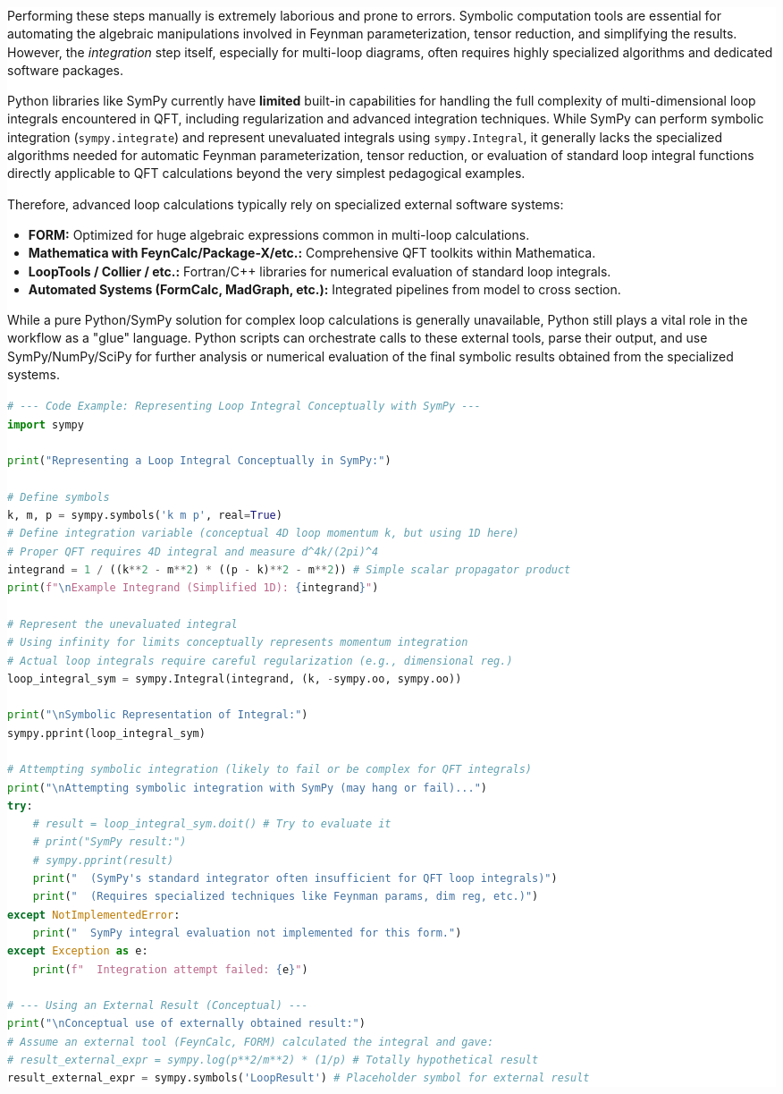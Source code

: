 Performing these steps manually is extremely laborious and prone to errors. Symbolic computation tools are essential for automating the algebraic manipulations involved in Feynman parameterization, tensor reduction, and simplifying the results. However, the *integration* step itself, especially for multi-loop diagrams, often requires highly specialized algorithms and dedicated software packages.

Python libraries like SymPy currently have **limited** built-in capabilities for handling the full complexity of multi-dimensional loop integrals encountered in QFT, including regularization and advanced integration techniques. While SymPy can perform symbolic integration (`sympy.integrate`) and represent unevaluated integrals using `sympy.Integral`, it generally lacks the specialized algorithms needed for automatic Feynman parameterization, tensor reduction, or evaluation of standard loop integral functions directly applicable to QFT calculations beyond the very simplest pedagogical examples.

Therefore, advanced loop calculations typically rely on specialized external software systems:
*   **FORM:** Optimized for huge algebraic expressions common in multi-loop calculations.
*   **Mathematica with FeynCalc/Package-X/etc.:** Comprehensive QFT toolkits within Mathematica.
*   **LoopTools / Collier / etc.:** Fortran/C++ libraries for numerical evaluation of standard loop integrals.
*   **Automated Systems (FormCalc, MadGraph, etc.):** Integrated pipelines from model to cross section.

While a pure Python/SymPy solution for complex loop calculations is generally unavailable, Python still plays a vital role in the workflow as a "glue" language. Python scripts can orchestrate calls to these external tools, parse their output, and use SymPy/NumPy/SciPy for further analysis or numerical evaluation of the final symbolic results obtained from the specialized systems.

```python
# --- Code Example: Representing Loop Integral Conceptually with SymPy ---
import sympy

print("Representing a Loop Integral Conceptually in SymPy:")

# Define symbols
k, m, p = sympy.symbols('k m p', real=True)
# Define integration variable (conceptual 4D loop momentum k, but using 1D here)
# Proper QFT requires 4D integral and measure d^4k/(2pi)^4
integrand = 1 / ((k**2 - m**2) * ((p - k)**2 - m**2)) # Simple scalar propagator product
print(f"\nExample Integrand (Simplified 1D): {integrand}")

# Represent the unevaluated integral
# Using infinity for limits conceptually represents momentum integration
# Actual loop integrals require careful regularization (e.g., dimensional reg.)
loop_integral_sym = sympy.Integral(integrand, (k, -sympy.oo, sympy.oo)) 

print("\nSymbolic Representation of Integral:")
sympy.pprint(loop_integral_sym)

# Attempting symbolic integration (likely to fail or be complex for QFT integrals)
print("\nAttempting symbolic integration with SymPy (may hang or fail)...")
try:
    # result = loop_integral_sym.doit() # Try to evaluate it
    # print("SymPy result:")
    # sympy.pprint(result)
    print("  (SymPy's standard integrator often insufficient for QFT loop integrals)")
    print("  (Requires specialized techniques like Feynman params, dim reg, etc.)")
except NotImplementedError:
    print("  SymPy integral evaluation not implemented for this form.")
except Exception as e:
    print(f"  Integration attempt failed: {e}")

# --- Using an External Result (Conceptual) ---
print("\nConceptual use of externally obtained result:")
# Assume an external tool (FeynCalc, FORM) calculated the integral and gave:
# result_external_expr = sympy.log(p**2/m**2) * (1/p) # Totally hypothetical result
result_external_expr = sympy.symbols('LoopResult') # Placeholder symbol for external result

```